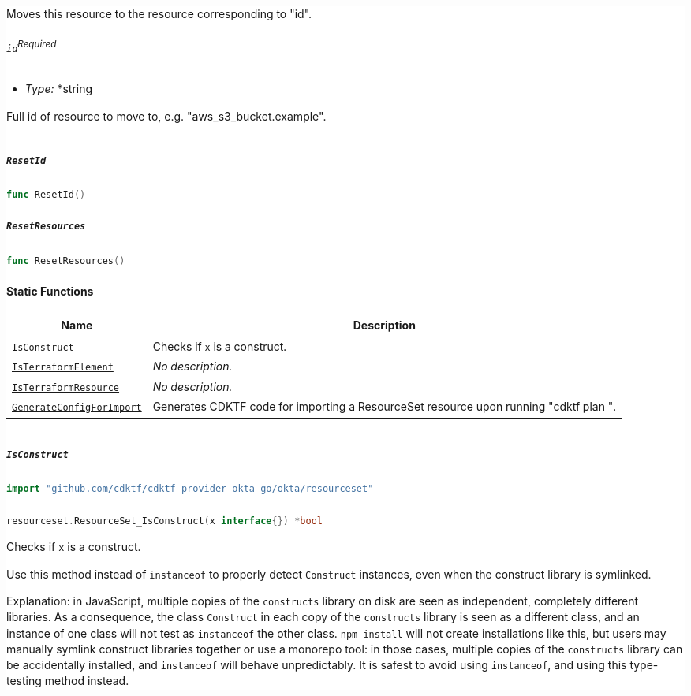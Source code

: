 Moves this resource to the resource corresponding to "id".

###### `id`<sup>Required</sup> <a name="id" id="@cdktf/provider-okta.resourceSet.ResourceSet.moveToId.parameter.id"></a>

- *Type:* *string

Full id of resource to move to, e.g. "aws_s3_bucket.example".

---

##### `ResetId` <a name="ResetId" id="@cdktf/provider-okta.resourceSet.ResourceSet.resetId"></a>

```go
func ResetId()
```

##### `ResetResources` <a name="ResetResources" id="@cdktf/provider-okta.resourceSet.ResourceSet.resetResources"></a>

```go
func ResetResources()
```

#### Static Functions <a name="Static Functions" id="Static Functions"></a>

| **Name** | **Description** |
| --- | --- |
| <code><a href="#@cdktf/provider-okta.resourceSet.ResourceSet.isConstruct">IsConstruct</a></code> | Checks if `x` is a construct. |
| <code><a href="#@cdktf/provider-okta.resourceSet.ResourceSet.isTerraformElement">IsTerraformElement</a></code> | *No description.* |
| <code><a href="#@cdktf/provider-okta.resourceSet.ResourceSet.isTerraformResource">IsTerraformResource</a></code> | *No description.* |
| <code><a href="#@cdktf/provider-okta.resourceSet.ResourceSet.generateConfigForImport">GenerateConfigForImport</a></code> | Generates CDKTF code for importing a ResourceSet resource upon running "cdktf plan <stack-name>". |

---

##### `IsConstruct` <a name="IsConstruct" id="@cdktf/provider-okta.resourceSet.ResourceSet.isConstruct"></a>

```go
import "github.com/cdktf/cdktf-provider-okta-go/okta/resourceset"

resourceset.ResourceSet_IsConstruct(x interface{}) *bool
```

Checks if `x` is a construct.

Use this method instead of `instanceof` to properly detect `Construct`
instances, even when the construct library is symlinked.

Explanation: in JavaScript, multiple copies of the `constructs` library on
disk are seen as independent, completely different libraries. As a
consequence, the class `Construct` in each copy of the `constructs` library
is seen as a different class, and an instance of one class will not test as
`instanceof` the other class. `npm install` will not create installations
like this, but users may manually symlink construct libraries together or
use a monorepo tool: in those cases, multiple copies of the `constructs`
library can be accidentally installed, and `instanceof` will behave
unpredictably. It is safest to avoid using `instanceof`, and using
this type-testing method instead.
